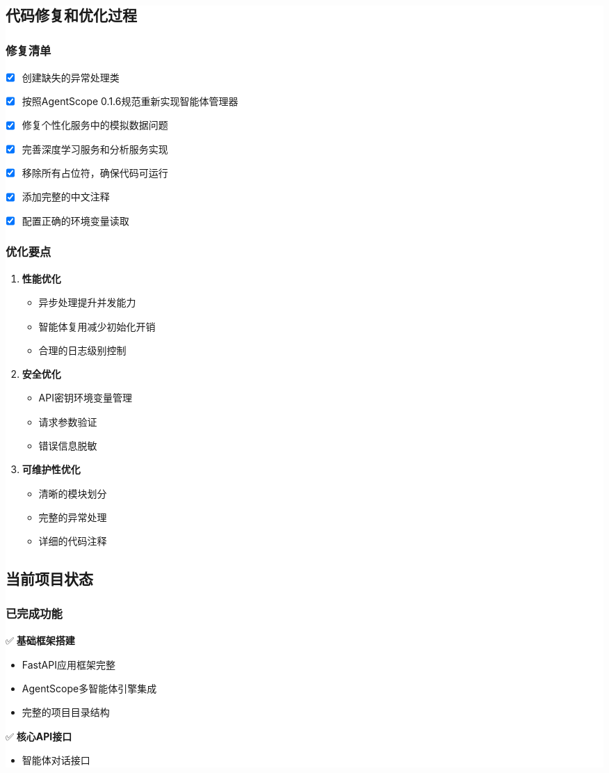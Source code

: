 ## 代码修复和优化过程

### 修复清单

* [x] 创建缺失的异常处理类

* [x] 按照AgentScope 0.1.6规范重新实现智能体管理器

* [x] 修复个性化服务中的模拟数据问题

* [x] 完善深度学习服务和分析服务实现

* [x] 移除所有占位符，确保代码可运行

* [x] 添加完整的中文注释

* [x] 配置正确的环境变量读取

### 优化要点

1. **性能优化**

   * 异步处理提升并发能力

   * 智能体复用减少初始化开销

   * 合理的日志级别控制

2. **安全优化**

   * API密钥环境变量管理

   * 请求参数验证

   * 错误信息脱敏

3. **可维护性优化**

   * 清晰的模块划分

   * 完整的异常处理

   * 详细的代码注释

## 当前项目状态

### 已完成功能

✅ **基础框架搭建**

* FastAPI应用框架完整

* AgentScope多智能体引擎集成

* 完整的项目目录结构

✅ **核心API接口**

* 智能体对话接口
